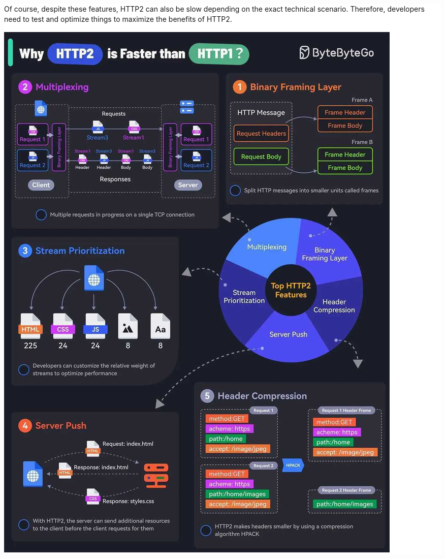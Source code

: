 Of course, despite these features, HTTP2 can also be slow depending on the exact technical scenario. Therefore, developers need to test and optimize things to maximize the benefits of HTTP2.

![Why HTTP2 is faster than HTTP1](../../media/Pasted%20image%2020240620022659.jpg)

